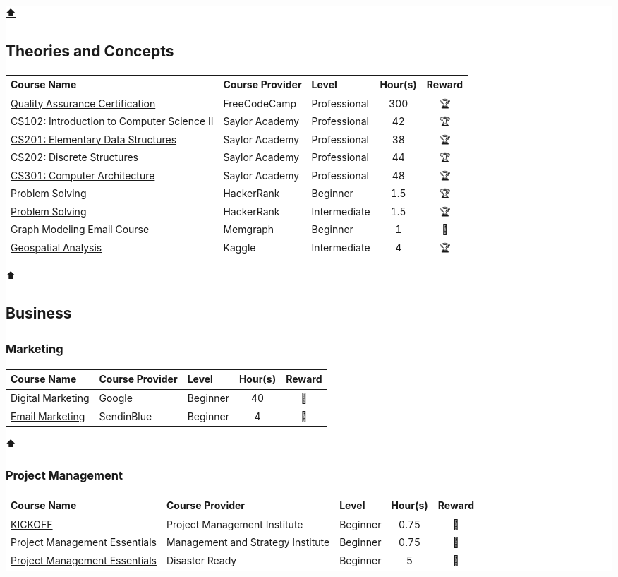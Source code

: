 <a href="https://github.com/PanXProject/awesome-certificates?tab=readme-ov-file#contents" target="_blank" rel="noopener noreferrer">⬆️</a>


## Theories and Concepts

| Course Name | Course Provider | Level | Hour(s) | Reward |
| :------------- |:-------------|:-------------|:-------------:|:-----:|
| <a href="https://www.freecodecamp.org/learn/quality-assurance/" target="_blank" rel="noopener noreferrer">Quality Assurance Certification</a> | FreeCodeCamp |Professional|300 | 🏆|
| <a href="https://learn.saylor.org/course/view.php?id=64" target="_blank" rel="noopener noreferrer">CS102: Introduction to Computer Science II</a> | Saylor Academy |Professional|42 | 🏆|
| <a href="https://learn.saylor.org/course/view.php?id=66" target="_blank" rel="noopener noreferrer">CS201: Elementary Data Structures</a> | Saylor Academy |Professional|38 | 🏆|
| <a href="https://learn.saylor.org/course/view.php?id=67" target="_blank" rel="noopener noreferrer">CS202: Discrete Structures</a> | Saylor Academy |Professional|44 | 🏆|
| <a href="https://learn.saylor.org/course/view.php?id=71" target="_blank" rel="noopener noreferrer">CS301: Computer Architecture</a> | Saylor Academy |Professional|48 | 🏆|
| <a href="https://www.hackerrank.com/skills-verification/problem_solving_basic" target="_blank" rel="noopener noreferrer">Problem Solving</a> | HackerRank |Beginner| 1.5 | 🏆|
| <a href="https://www.hackerrank.com/skills-verification/problem_solving_intermediate" target="_blank" rel="noopener noreferrer">Problem Solving</a> | HackerRank |Intermediate| 1.5 | 🏆|
| <a href="https://memgraph.com/learn-graph-modeling" target="_blank" rel="noopener noreferrer">Graph Modeling Email Course</a> | Memgraph |Beginner| 1 | 🏅|
| <a href="https://www.kaggle.com/learn/geospatial-analysis" target="_blank" rel="noopener noreferrer">Geospatial Analysis</a>             | Kaggle          | Intermediate | 4     | 🏆     |

<a href="https://github.com/PanXProject/awesome-certificates?tab=readme-ov-file#contents" target="_blank" rel="noopener noreferrer">⬆️</a>


## Business

### Marketing

| Course Name | Course Provider | Level | Hour(s) | Reward |
| :------------- |:-------------|:-------------|:-------------:|:-----:|
| <a href="https://learndigital.withgoogle.com/digitalgarage/course/digital-marketing" target="_blank" rel="noopener noreferrer">Digital Marketing</a> | Google | Beginner | 40 | 🏅 |
| <a href="https://academy.sendinblue.com/course/email-marketing-course-english" target="_blank" rel="noopener noreferrer">Email Marketing</a> | SendinBlue | Beginner | 4 | 🏅 |

<a href="https://github.com/PanXProject/awesome-certificates?tab=readme-ov-file#contents" target="_blank" rel="noopener noreferrer">⬆️</a>



### Project Management

| Course Name | Course Provider | Level | Hour(s) | Reward |
| :------------- |:-------------|:-------------|:-------------:|:-----:|
| <a href="https://www.pmi.org/kickoff" target="_blank" rel="noopener noreferrer">KICKOFF</a> | Project Management Institute | Beginner | 0.75 | 🏅 |
| <a href="https://www.msicertified.com/project-management/project-management-essentials-certified/" target="_blank" rel="noopener noreferrer">Project Management Essentials</a> | Management and Strategy Institute | Beginner | 0.75 | 🏅 |
| <a href="https://www.disasterready.org/free-certificate-project-management" target="_blank" rel="noopener noreferrer">Project Management Essentials</a> | Disaster Ready | Beginner | 5 | 🏅 |
